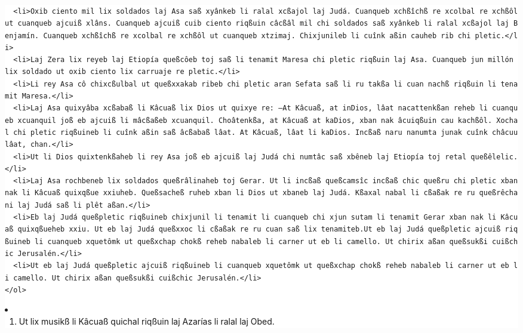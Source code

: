       <li>Oxib ciento mil lix soldados laj Asa saß xyânkeb li ralal xcßajol laj Judá. Cuanqueb xchßîchß re xcolbal re xchßôl ut cuanqueb ajcuiß xlâns. Cuanqueb ajcuiß cuib ciento riqßuin câcßâl mil chi soldados saß xyânkeb li ralal xcßajol laj Benjamín. Cuanqueb xchßîchß re xcolbal re xchßôl ut cuanqueb xtzimaj. Chixjunileb li cuînk aßin cauheb rib chi pletic.</li>
      <li>Laj Zera lix reyeb laj Etiopía queßcôeb toj saß li tenamit Maresa chi pletic riqßuin laj Asa. Cuanqueb jun millón lix soldado ut oxib ciento lix carruaje re pletic.</li>
      <li>Li rey Asa cô chixcßulbal ut queßxxakab ribeb chi pletic aran Sefata saß li ru takßa li cuan nachß riqßuin li tenamit Maresa.</li>
      <li>Laj Asa quixyâba xcßabaß li Kâcuaß lix Dios ut quixye re: —At Kâcuaß, at inDios, lâat nacattenkßan reheb li cuanqueb xcuanquil joß eb ajcuiß li mâcßaßeb xcuanquil. Choâtenkßa, at Kâcuaß at kaDios, xban nak âcuiqßuin cau kachßôl. Xochal chi pletic riqßuineb li cuînk aßin saß âcßabaß lâat. At Kâcuaß, lâat li kaDios. Incßaß naru nanumta junak cuînk châcuu lâat, chan.</li>
      <li>Ut li Dios quixtenkßaheb li rey Asa joß eb ajcuiß laj Judá chi numtâc saß xbêneb laj Etiopía toj retal queßêlelic.</li>
      <li>Laj Asa rochbeneb lix soldados queßrâlinaheb toj Gerar. Ut li incßaß queßcamsîc incßaß chic queßru chi pletic xban nak li Kâcuaß quixqßue xxiuheb. Queßsacheß ruheb xban li Dios ut xbaneb laj Judá. Kßaxal nabal li cßaßak re ru queßrêchani laj Judá saß li plêt aßan.</li>
      <li>Eb laj Judá queßpletic riqßuineb chixjunil li tenamit li cuanqueb chi xjun sutam li tenamit Gerar xban nak li Kâcuaß quixqßueheb xxiu. Ut eb laj Judá queßxxoc li cßaßak re ru cuan saß lix tenamiteb.Ut eb laj Judá queßpletic ajcuiß riqßuineb li cuanqueb xquetômk ut queßxchap chokß reheb nabaleb li carner ut eb li camello. Ut chirix aßan queßsukßi cuißchic Jerusalén.</li>
      <li>Ut eb laj Judá queßpletic ajcuiß riqßuineb li cuanqueb xquetômk ut queßxchap chokß reheb nabaleb li carner ut eb li camello. Ut chirix aßan queßsukßi cuißchic Jerusalén.</li>
    </ol>
  </li>
  <li>
    <ol>
      <li>Ut lix musikß li Kâcuaß quichal riqßuin laj Azarías li ralal laj Obed.</li>
